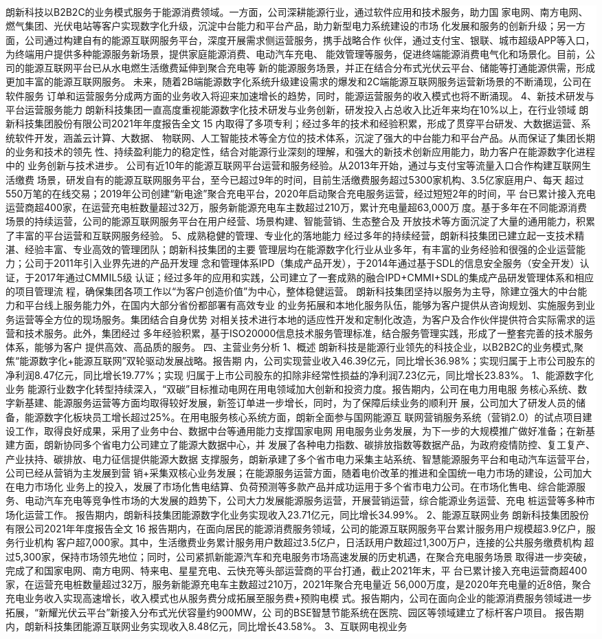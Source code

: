 朗新科技以B2B2C的业务模式服务于能源消费领域。一方面，公司深耕能源行业，通过软件应用和技术服务，助力国
家电网、南方电网、燃气集团、光伏电站等客户实现数字化升级，沉淀中台能力和平台产品，助力新型电力系统建设的市场
化发展和服务的创新升级；另一方面，公司通过构建自有的能源互联网服务平台，深度开展需求侧运营服务，携手战略合作
伙伴，通过支付宝、银联、城市超级APP等入口，为终端用户提供多种能源服务新场景，提供家庭能源消费、电动汽车充电、
能效管理等服务，促进终端能源消费电气化和场景化。目前，公司的能源互联网平台已从水电燃生活缴费延伸到聚合充电等
新的能源服务场景，并正在结合分布式光伏云平台、储能等打通能源供需，形成更加丰富的能源互联网服务。
未来，随着2B端能源数字化系统升级建设需求的爆发和2C端能源互联网服务运营新场景的不断涌现，公司在软件服务
订单和运营服务分成两方面的业务收入将迎来加速增长的趋势，同时，能源运营服务的收入模式也将不断涌现。
4、新技术研发与平台运营服务能力
朗新科技集团一直高度重视能源数字化技术研发与业务创新，研发投入占总收入比近年来均在10%以上，在行业领域
朗新科技集团股份有限公司2021年年度报告全文
15
内取得了多项专利；经过多年的技术和经验积累，形成了贯穿平台研发、大数据运营、系统软件开发，涵盖云计算、大数据、
物联网、人工智能技术等全方位的技术体系，沉淀了强大的中台能力和平台产品。从而保证了集团长期的业务和技术的领先
性、持续盈利能力的稳定性，结合对能源行业深刻的理解，和强大的新技术创新应用能力，助力客户在能源数字化进程中的
业务创新与技术进步。
公司有近10年的能源互联网平台运营和服务经验。从2013年开始，通过与支付宝等流量入口合作构建互联网生活缴费
场景，研发自有的能源互联网服务平台，至今已超过9年的时间，目前生活缴费服务超过5300家机构、3.5亿家庭用户、每天
超过550万笔的在线交易；2019年公司创建“新电途”聚合充电平台，2020年启动聚合充电服务运营，经过短短2年的时间，平
台已累计接入充电运营商超400家，在运营充电桩数量超过32万，服务新能源充电车主数超过210万，累计充电量超63,000万
度。基于多年在不同能源消费场景的持续运营，公司的能源互联网服务平台在用户经营、场景构建、智能营销、生态整合及
开放技术等方面沉淀了大量的通用能力，积累了丰富的平台运营和互联网服务经验。
5、成熟稳健的管理、专业化的落地能力
经过多年的持续经营，朗新科技集团已建立起一支技术精湛、经验丰富、专业高效的管理团队；朗新科技集团的主要
管理层均在能源数字化行业从业多年，有丰富的业务经验和很强的企业运营能力；公司于2011年引入业界先进的产品开发理
念和管理体系IPD（集成产品开发），于2014年通过基于SDL的信息安全服务（安全开发）认证，于2017年通过CMMIL5级
认证；经过多年的应用和实践，公司建立了一套成熟的融合IPD+CMMI+SDL的集成产品研发管理体系和相应的项目管理流
程，确保集团各项工作以“为客户创造价值”为中心，整体稳健运营。
朗新科技集团坚持以服务为主导，除建立强大的中台能力和平台线上服务能力外，在国内大部分省份都部署有高效专业
的业务拓展和本地化服务队伍，能够为客户提供从咨询规划、实施服务到业务运营等全方位的现场服务。集团结合自身优势
对相关技术进行本地的适应性开发和定制化改造，为客户及合作伙伴提供符合实际需求的运营和技术服务。此外，集团经过
多年经验积累，基于ISO20000信息技术服务管理标准，结合服务管理实践，形成了一整套完善的技术服务体系，能够为客户
提供高效、高品质的服务。
四、主营业务分析
1、概述
朗新科技是能源行业领先的科技企业，以B2B2C的业务模式,聚焦“能源数字化+能源互联网”双轮驱动发展战略。报告期
内，公司实现营业收入46.39亿元，同比增长36.98%；实现归属于上市公司股东的净利润8.47亿元，同比增长19.77%；实现
归属于上市公司股东的扣除非经常性损益的净利润7.23亿元，同比增长23.83%。
1、能源数字化业务
能源行业数字化转型持续深入，“双碳”目标推动电网在用电领域加大创新和投资力度。报告期内，公司在电力用电服
务核心系统、数字新基建、能源服务运营等方面均取得较好发展，新签订单进一步增长，同时，为了保障后续业务的顺利开
展，公司加大了研发人员的储备，能源数字化板块员工增长超过25%。在用电服务核心系统方面，朗新全面参与国网能源互
联网营销服务系统（营销2.0）的试点项目建设工作，取得良好成果，采用了业务中台、数据中台等通用能力支撑国家电网
用电服务业务发展，为下一步的大规模推广做好准备；在新基建方面，朗新协同多个省电力公司建立了能源大数据中心，并
发展了各种电力指数、碳排放指数等数据产品，为政府疫情防控、复工复产、产业扶持、碳排放、电力征信提供能源大数据
支撑服务，朗新承建了多个省市电力采集主站系统、智慧能源服务平台和电动汽车运营平台，公司已经从营销为主发展到营
销+采集双核心业务发展；在能源服务运营方面，随着电价改革的推进和全国统一电力市场的建设，公司加大在电力市场化
业务上的投入，发展了市场化售电结算、负荷预测等多款产品并成功运用于多个省市电力公司。在市场化售电、综合能源服
务、电动汽车充电等竞争性市场的大发展的趋势下，公司大力发展能源服务运营，开展营销运营，综合能源业务运营、充电
桩运营等多种市场化运营工作。
报告期内，朗新科技集团能源数字化业务实现收入23.71亿元，同比增长34.99%。
2、能源互联网业务
朗新科技集团股份有限公司2021年年度报告全文
16
报告期内，在面向居民的能源消费服务领域，公司的能源互联网服务平台累计服务用户规模超3.9亿户，服务行业机构
客户超7,000家。其中，生活缴费业务累计服务用户数超过3.5亿户，日活跃用户数超过1,300万户，连接的公共服务缴费机构
超过5,300家，保持市场领先地位；同时，公司紧抓新能源汽车和充电服务市场高速发展的历史机遇，在聚合充电服务场景
取得进一步突破，完成了和国家电网、南方电网、特来电、星星充电、云快充等头部运营商的平台打通，截止2021年末，平
台已累计接入充电运营商超400家，在运营充电桩数量超过32万，服务新能源充电车主数超过210万，2021年聚合充电量近
56,000万度，是2020年充电量的近8倍，聚合充电业务收入实现高速增长，收入模式也从服务费分成拓展至服务费+预购电模
式。报告期内，公司在面向企业的能源消费服务领域进一步拓展，“新耀光伏云平台”新接入分布式光伏容量约900MW，公
司的BSE智慧节能系统在医院、园区等领域建立了标杆客户项目。
报告期内，朗新科技集团能源互联网业务实现收入8.48亿元，同比增长43.58%。
3、互联网电视业务